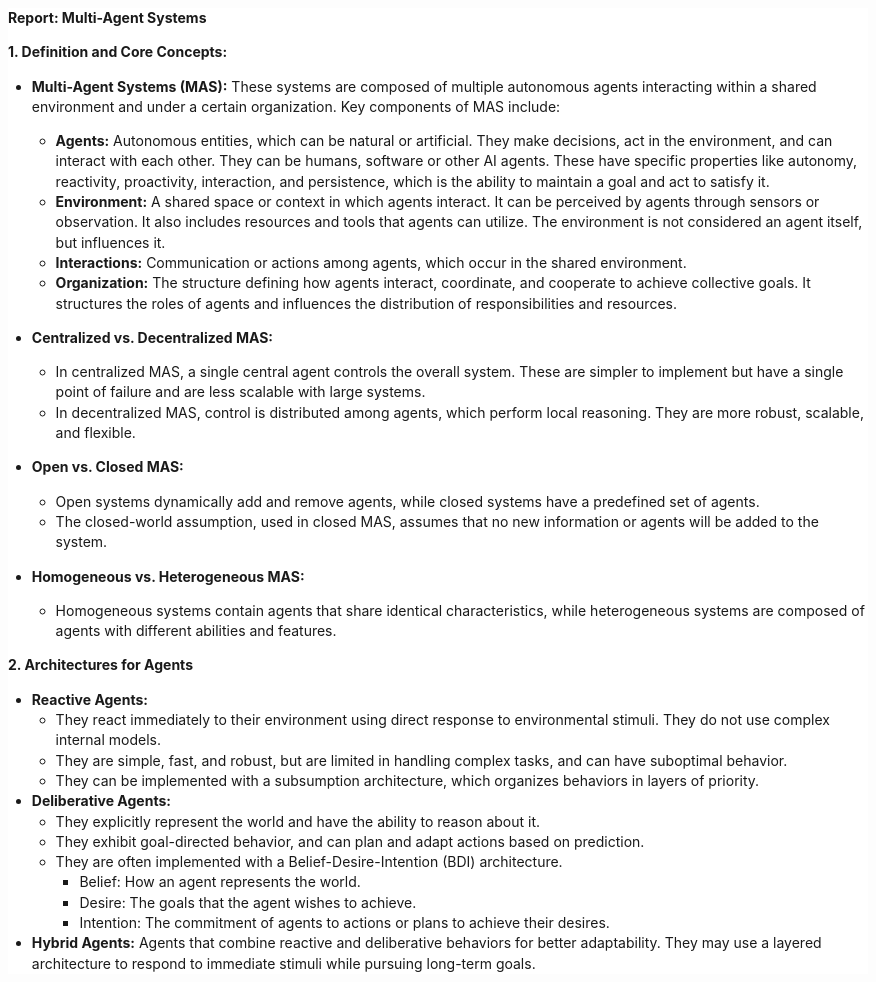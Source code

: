 **Report: Multi-Agent Systems**


**1. Definition and Core Concepts:**

*   **Multi-Agent Systems (MAS):** These systems are composed of multiple autonomous agents interacting within a shared environment and under a certain organization. Key components of MAS include:
    *   **Agents:** Autonomous entities, which can be natural or artificial. They make decisions, act in the environment, and can interact with each other. They can be humans, software or other AI agents. These have specific properties like autonomy, reactivity, proactivity, interaction, and persistence, which is the ability to maintain a goal and act to satisfy it.
    *   **Environment:** A shared space or context in which agents interact. It can be perceived by agents through sensors or observation. It also includes resources and tools that agents can utilize. The environment is not considered an agent itself, but influences it.
    *   **Interactions:** Communication or actions among agents, which occur in the shared environment.
    *   **Organization:** The structure defining how agents interact, coordinate, and cooperate to achieve collective goals. It structures the roles of agents and influences the distribution of responsibilities and resources.

*   **Centralized vs. Decentralized MAS:**
    *   In centralized MAS, a single central agent controls the overall system.  These are simpler to implement but have a single point of failure and are less scalable with large systems.
    *   In decentralized MAS, control is distributed among agents, which perform local reasoning. They are more robust, scalable, and flexible.

*   **Open vs. Closed MAS:**
    *   Open systems dynamically add and remove agents, while closed systems have a predefined set of agents.
    *   The closed-world assumption, used in closed MAS, assumes that no new information or agents will be added to the system.

*   **Homogeneous vs. Heterogeneous MAS:**
    *  Homogeneous systems contain agents that share identical characteristics, while heterogeneous systems are composed of agents with different abilities and features.

**2. Architectures for Agents**

*   **Reactive Agents:**
    *   They react immediately to their environment using direct response to environmental stimuli. They do not use complex internal models.
    *   They are simple, fast, and robust, but are limited in handling complex tasks, and can have suboptimal behavior.
    *   They can be implemented with a subsumption architecture, which organizes behaviors in layers of priority.
*   **Deliberative Agents:**
    *   They explicitly represent the world and have the ability to reason about it.
    *   They exhibit goal-directed behavior, and can plan and adapt actions based on prediction.
    *   They are often implemented with a Belief-Desire-Intention (BDI) architecture.
        *   Belief: How an agent represents the world.
        *   Desire: The goals that the agent wishes to achieve.
        *   Intention: The commitment of agents to actions or plans to achieve their desires.
*   **Hybrid Agents:** Agents that combine reactive and deliberative behaviors for better adaptability. They may use a layered architecture to respond to immediate stimuli while pursuing long-term goals.
